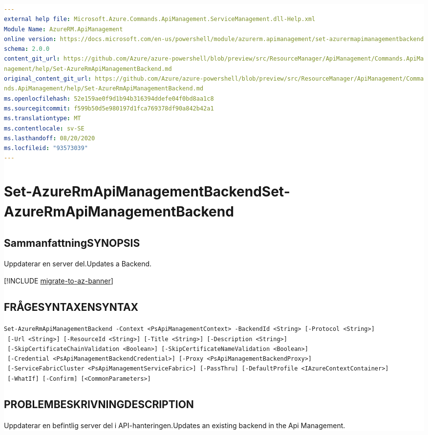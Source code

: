 ```yaml
---
external help file: Microsoft.Azure.Commands.ApiManagement.ServiceManagement.dll-Help.xml
Module Name: AzureRM.ApiManagement
online version: https://docs.microsoft.com/en-us/powershell/module/azurerm.apimanagement/set-azurermapimanagementbackend
schema: 2.0.0
content_git_url: https://github.com/Azure/azure-powershell/blob/preview/src/ResourceManager/ApiManagement/Commands.ApiManagement/help/Set-AzureRmApiManagementBackend.md
original_content_git_url: https://github.com/Azure/azure-powershell/blob/preview/src/ResourceManager/ApiManagement/Commands.ApiManagement/help/Set-AzureRmApiManagementBackend.md
ms.openlocfilehash: 52e159ae0f9d1b94b316394ddefe04f0bd8aa1c8
ms.sourcegitcommit: f599b50d5e980197d1fca769378df90a842b42a1
ms.translationtype: MT
ms.contentlocale: sv-SE
ms.lasthandoff: 08/20/2020
ms.locfileid: "93573039"
---
```

# <span data-ttu-id="fff41-101">Set-AzureRmApiManagementBackend</span><span class="sxs-lookup"><span data-stu-id="fff41-101">Set-AzureRmApiManagementBackend</span></span>

## <span data-ttu-id="fff41-102">Sammanfattning</span><span class="sxs-lookup"><span data-stu-id="fff41-102">SYNOPSIS</span></span>
<span data-ttu-id="fff41-103">Uppdaterar en server del.</span><span class="sxs-lookup"><span data-stu-id="fff41-103">Updates a Backend.</span></span>

[!INCLUDE [migrate-to-az-banner](../../includes/migrate-to-az-banner.md)]

## <span data-ttu-id="fff41-104">FRÅGESYNTAXEN</span><span class="sxs-lookup"><span data-stu-id="fff41-104">SYNTAX</span></span>

```
Set-AzureRmApiManagementBackend -Context <PsApiManagementContext> -BackendId <String> [-Protocol <String>]
 [-Url <String>] [-ResourceId <String>] [-Title <String>] [-Description <String>]
 [-SkipCertificateChainValidation <Boolean>] [-SkipCertificateNameValidation <Boolean>]
 [-Credential <PsApiManagementBackendCredential>] [-Proxy <PsApiManagementBackendProxy>]
 [-ServiceFabricCluster <PsApiManagementServiceFabric>] [-PassThru] [-DefaultProfile <IAzureContextContainer>]
 [-WhatIf] [-Confirm] [<CommonParameters>]
```

## <span data-ttu-id="fff41-105">PROBLEMBESKRIVNING</span><span class="sxs-lookup"><span data-stu-id="fff41-105">DESCRIPTION</span></span>
<span data-ttu-id="fff41-106">Uppdaterar en befintlig server del i API-hanteringen.</span><span class="sxs-lookup"><span data-stu-id="fff41-106">Updates an existing backend in the Api Management.</span></span>

